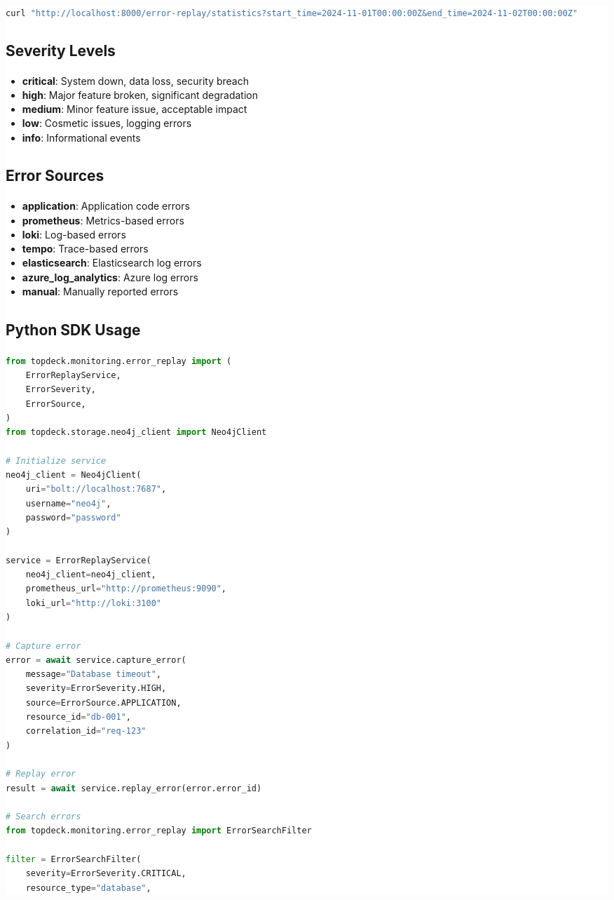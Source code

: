 ```bash
curl "http://localhost:8000/error-replay/statistics?start_time=2024-11-01T00:00:00Z&end_time=2024-11-02T00:00:00Z"
```

## Severity Levels

- **critical**: System down, data loss, security breach
- **high**: Major feature broken, significant degradation
- **medium**: Minor feature issue, acceptable impact
- **low**: Cosmetic issues, logging errors
- **info**: Informational events

## Error Sources

- **application**: Application code errors
- **prometheus**: Metrics-based errors
- **loki**: Log-based errors
- **tempo**: Trace-based errors
- **elasticsearch**: Elasticsearch log errors
- **azure_log_analytics**: Azure log errors
- **manual**: Manually reported errors

## Python SDK Usage

```python
from topdeck.monitoring.error_replay import (
    ErrorReplayService,
    ErrorSeverity,
    ErrorSource,
)
from topdeck.storage.neo4j_client import Neo4jClient

# Initialize service
neo4j_client = Neo4jClient(
    uri="bolt://localhost:7687",
    username="neo4j",
    password="password"
)

service = ErrorReplayService(
    neo4j_client=neo4j_client,
    prometheus_url="http://prometheus:9090",
    loki_url="http://loki:3100"
)

# Capture error
error = await service.capture_error(
    message="Database timeout",
    severity=ErrorSeverity.HIGH,
    source=ErrorSource.APPLICATION,
    resource_id="db-001",
    correlation_id="req-123"
)

# Replay error
result = await service.replay_error(error.error_id)

# Search errors
from topdeck.monitoring.error_replay import ErrorSearchFilter

filter = ErrorSearchFilter(
    severity=ErrorSeverity.CRITICAL,
    resource_type="database",
```